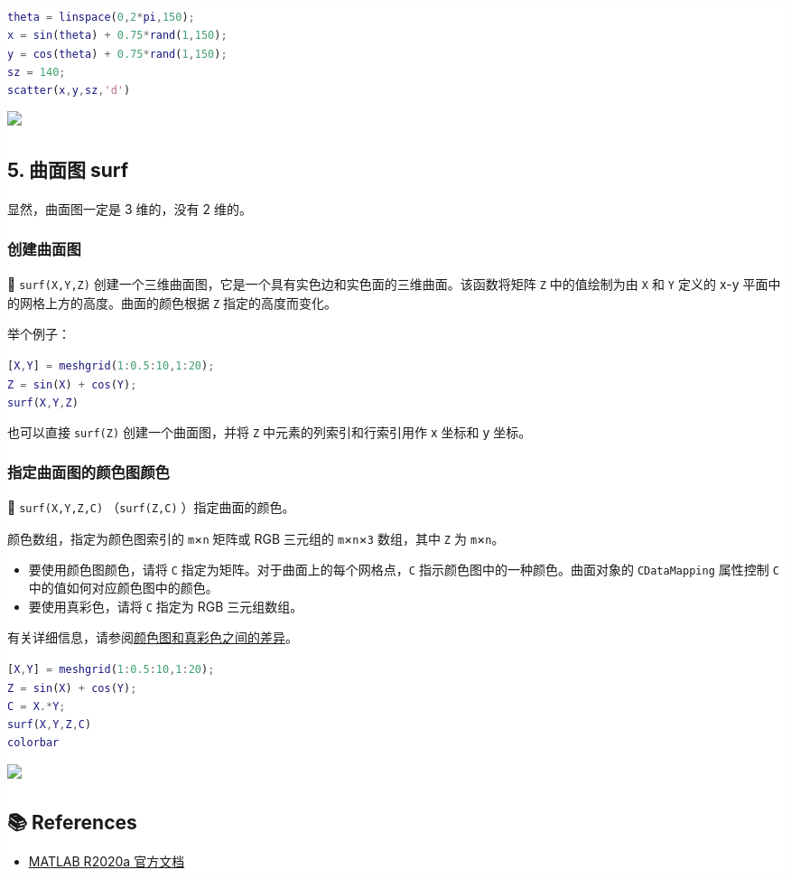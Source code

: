 ```matlab
theta = linspace(0,2*pi,150);
x = sin(theta) + 0.75*rand(1,150);
y = cos(theta) + 0.75*rand(1,150);  
sz = 140;
scatter(x,y,sz,'d')
```

![](https://gitee.com/veal98/images/raw/master/img/20201024113615.png)

## 5. 曲面图 surf

显然，曲面图一定是 3 维的，没有 2 维的。

### 创建曲面图

🔸 `surf(X,Y,Z)` 创建一个三维曲面图，它是一个具有实色边和实色面的三维曲面。该函数将矩阵 `Z` 中的值绘制为由 `X` 和 `Y` 定义的 x-y 平面中的网格上方的高度。曲面的颜色根据 `Z` 指定的高度而变化。

举个例子：

```matlab
[X,Y] = meshgrid(1:0.5:10,1:20);
Z = sin(X) + cos(Y);
surf(X,Y,Z)
```

也可以直接 `surf(Z)` 创建一个曲面图，并将 `Z` 中元素的列索引和行索引用作 x 坐标和 y 坐标。

### 指定曲面图的颜色图颜色

🔸 `surf(X,Y,Z,C)` （`surf(Z,C)` ）指定曲面的颜色。

颜色数组，指定为颜色图索引的 `m`×`n` 矩阵或 RGB 三元组的 `m`×`n`×`3` 数组，其中 `Z` 为 `m`×`n`。

- 要使用颜色图颜色，请将 `C` 指定为矩阵。对于曲面上的每个网格点，`C` 指示颜色图中的一种颜色。曲面对象的 `CDataMapping` 属性控制 `C` 中的值如何对应颜色图中的颜色。
- 要使用真彩色，请将 `C` 指定为 RGB 三元组数组。

有关详细信息，请参阅[颜色图和真彩色之间的差异](https://ww2.mathworks.cn/help/matlab/creating_plots/differences-between-colormaps-and-truecolor.html)。

```matlab
[X,Y] = meshgrid(1:0.5:10,1:20);
Z = sin(X) + cos(Y);
C = X.*Y;
surf(X,Y,Z,C)
colorbar
```

![](https://gitee.com/veal98/images/raw/master/img/20201024120502.png)



## 📚 References

- [MATLAB R2020a 官方文档](https://ww2.mathworks.cn/help/matlab/index.html)